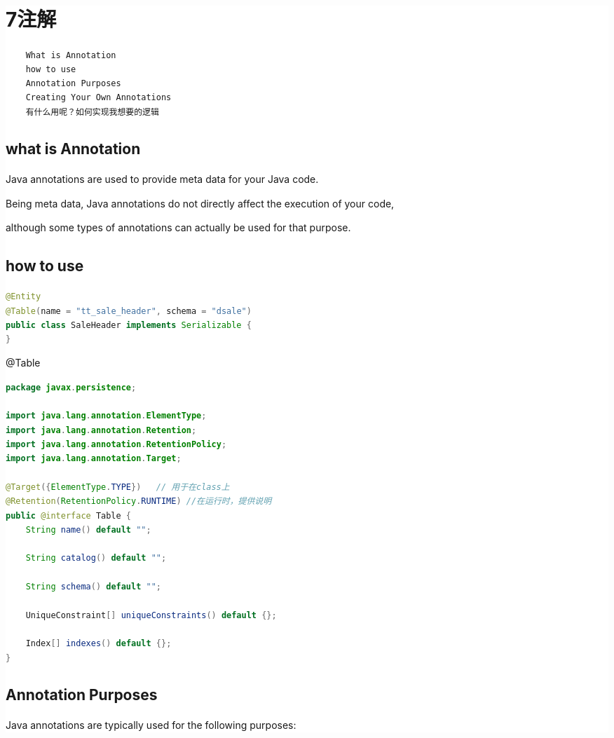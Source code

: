 # 7注解

		What is Annotation
		how to use
		Annotation Purposes
		Creating Your Own Annotations
		有什么用呢？如何实现我想要的逻辑

## what is Annotation

Java annotations are used to provide meta data for your Java code.

Being meta data, Java annotations do not directly affect the execution of your code,

although some types of annotations can actually be used for that purpose.

## how to use

```java
@Entity
@Table(name = "tt_sale_header", schema = "dsale")
public class SaleHeader implements Serializable {
}
```

@Table
```java
package javax.persistence;

import java.lang.annotation.ElementType;
import java.lang.annotation.Retention;
import java.lang.annotation.RetentionPolicy;
import java.lang.annotation.Target;

@Target({ElementType.TYPE})   // 用于在class上
@Retention(RetentionPolicy.RUNTIME) //在运行时，提供说明
public @interface Table {
    String name() default "";

    String catalog() default "";

    String schema() default "";

    UniqueConstraint[] uniqueConstraints() default {};

    Index[] indexes() default {};
}
```

## Annotation Purposes
Java annotations are typically used for the following purposes:
